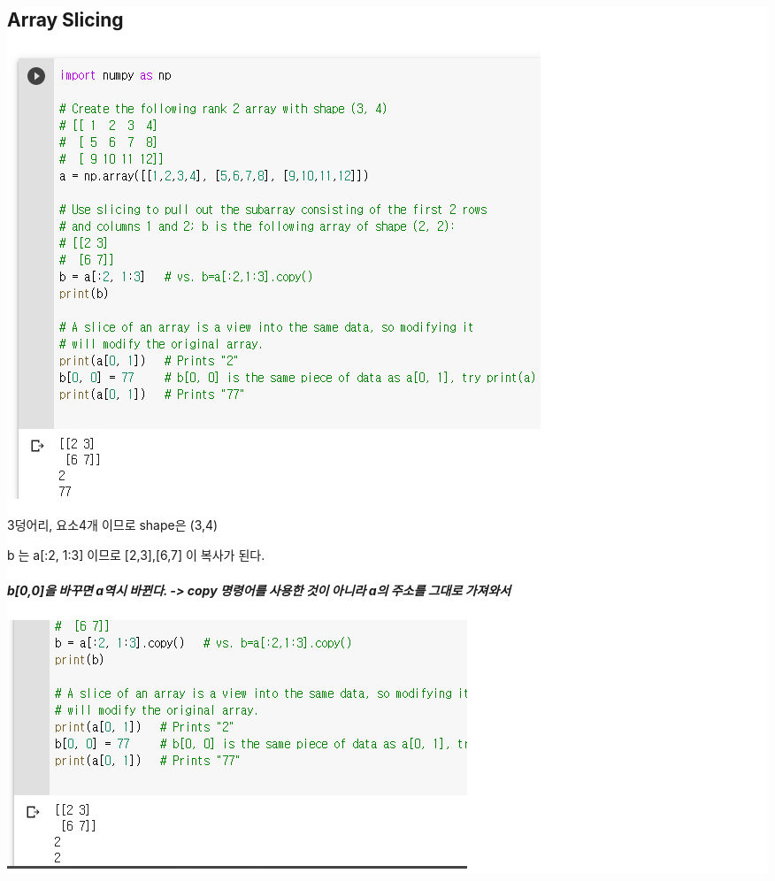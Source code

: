 

## Array Slicing





![1585545186783](assets/1585545186783.png)





3덩어리, 요소4개 이므로 shape은 (3,4)



b 는 a[:2, 1:3] 이므로 [2,3],[6,7] 이 복사가 된다.



##### b[0,0]을 바꾸면 a역시 바뀐다. -> copy 명령어를 사용한 것이 아니라 a의 주소를 그대로 가져와서



![1585545274515](assets/1585545274515.png)
